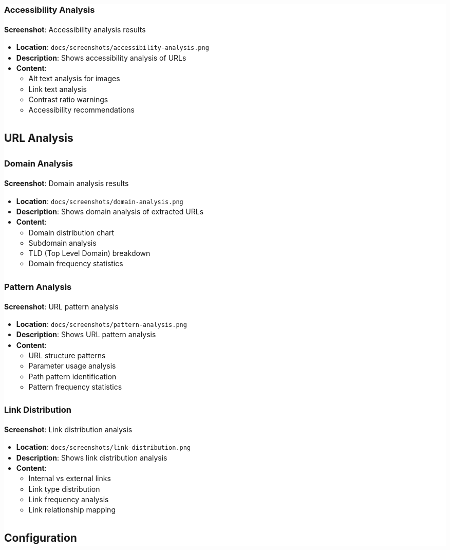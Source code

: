 ### Accessibility Analysis

**Screenshot**: Accessibility analysis results

- **Location**: `docs/screenshots/accessibility-analysis.png`
- **Description**: Shows accessibility analysis of URLs
- **Content**:
  - Alt text analysis for images
  - Link text analysis
  - Contrast ratio warnings
  - Accessibility recommendations

## URL Analysis

### Domain Analysis

**Screenshot**: Domain analysis results

- **Location**: `docs/screenshots/domain-analysis.png`
- **Description**: Shows domain analysis of extracted URLs
- **Content**:
  - Domain distribution chart
  - Subdomain analysis
  - TLD (Top Level Domain) breakdown
  - Domain frequency statistics

### Pattern Analysis

**Screenshot**: URL pattern analysis

- **Location**: `docs/screenshots/pattern-analysis.png`
- **Description**: Shows URL pattern analysis
- **Content**:
  - URL structure patterns
  - Parameter usage analysis
  - Path pattern identification
  - Pattern frequency statistics

### Link Distribution

**Screenshot**: Link distribution analysis

- **Location**: `docs/screenshots/link-distribution.png`
- **Description**: Shows link distribution analysis
- **Content**:
  - Internal vs external links
  - Link type distribution
  - Link frequency analysis
  - Link relationship mapping

## Configuration
